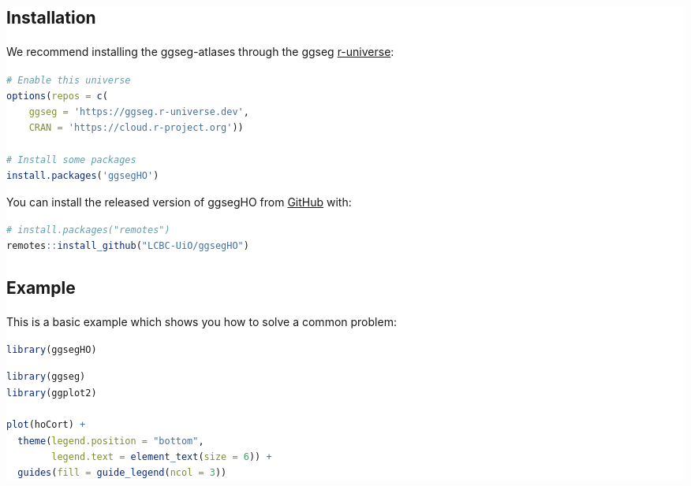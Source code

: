 ## Installation

We recommend installing the ggseg-atlases through the ggseg
[r-universe](https://ggseg.r-universe.dev/ui#builds):

``` r
# Enable this universe
options(repos = c(
    ggseg = 'https://ggseg.r-universe.dev',
    CRAN = 'https://cloud.r-project.org'))

# Install some packages
install.packages('ggsegHO')
```

You can install the released version of ggsegHO from
[GitHub](https://github.com/) with:

``` r
# install.packages("remotes")
remotes::install_github("LCBC-UiO/ggsegHO")
```

## Example

This is a basic example which shows you how to solve a common problem:

``` r
library(ggsegHO)
```

``` r
library(ggseg)
library(ggplot2)

plot(hoCort) +
  theme(legend.position = "bottom",
        legend.text = element_text(size = 6)) +
  guides(fill = guide_legend(ncol = 3))
```
